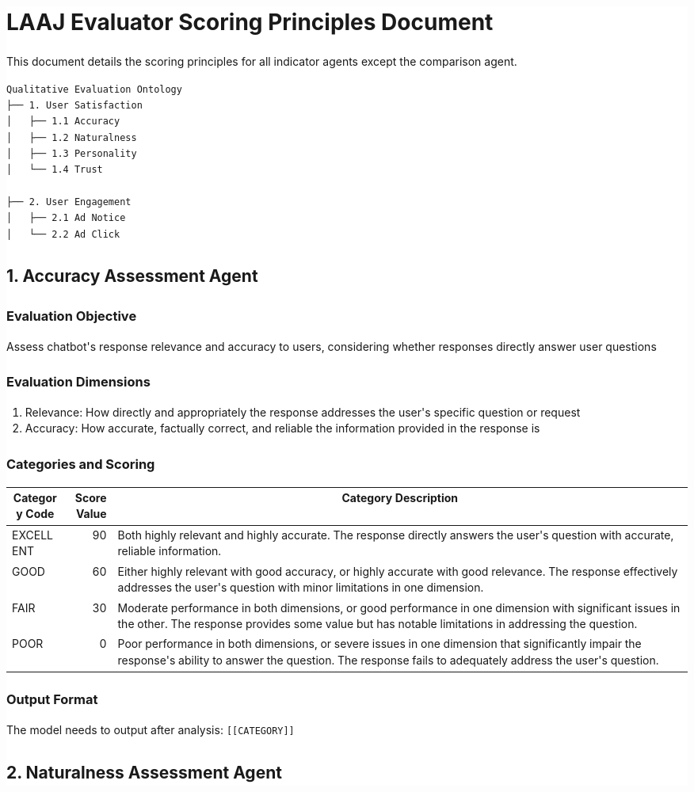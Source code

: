# LAAJ Evaluator Scoring Principles Document

This document details the scoring principles for all indicator agents except the comparison agent.

```
Qualitative Evaluation Ontology
├── 1. User Satisfaction
│   ├── 1.1 Accuracy
│   ├── 1.2 Naturalness
│   ├── 1.3 Personality
│   └── 1.4 Trust

├── 2. User Engagement
│   ├── 2.1 Ad Notice
│   └── 2.2 Ad Click
```


## 1. Accuracy Assessment Agent

### Evaluation Objective

Assess chatbot's response relevance and accuracy to users, considering whether responses directly answer user questions

### Evaluation Dimensions

1. Relevance: How directly and appropriately the response addresses the user's specific question or request
2. Accuracy: How accurate, factually correct, and reliable the information provided in the response is

### Categories and Scoring

| Category Code              | Score Value | Category Description                                                      |
| ------------------------- | ----------: | ------------------------------------------------------------------------- |
| EXCELLENT                 |          90 | Both highly relevant and highly accurate. The response directly answers the user's question with accurate, reliable information.      |
| GOOD                      |          60 | Either highly relevant with good accuracy, or highly accurate with good relevance. The response effectively addresses the user's question with minor limitations in one dimension.     |
| FAIR                      |          30 | Moderate performance in both dimensions, or good performance in one dimension with significant issues in the other. The response provides some value but has notable limitations in addressing the question.     |
| POOR                      |           0 | Poor performance in both dimensions, or severe issues in one dimension that significantly impair the response's ability to answer the question. The response fails to adequately address the user's question.             |


### Output Format

The model needs to output after analysis: `[[CATEGORY]]`


## 2. Naturalness Assessment Agent
